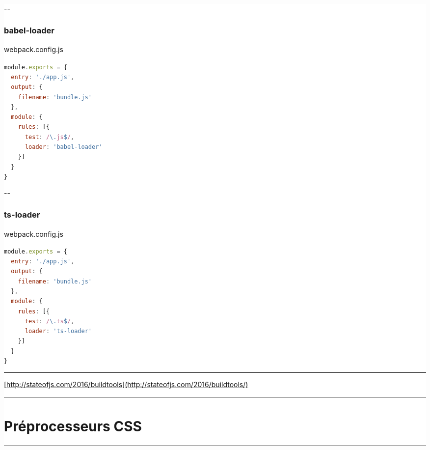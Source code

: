 --

### babel-loader

webpack.config.js

```js
module.exports = {
  entry: './app.js',
  output: {
    filename: 'bundle.js'
  },
  module: {
    rules: [{
      test: /\.js$/,
      loader: 'babel-loader'
    }]
  }
}
```

--

### ts-loader

webpack.config.js

```js
module.exports = {
  entry: './app.js',
  output: {
    filename: 'bundle.js'
  },
  module: {
    rules: [{
      test: /\.ts$/,
      loader: 'ts-loader'
    }]
  }
}
```

---

[http://stateofjs.com/2016/buildtools](http://stateofjs.com/2016/buildtools/)

---


# Préprocesseurs CSS

---
